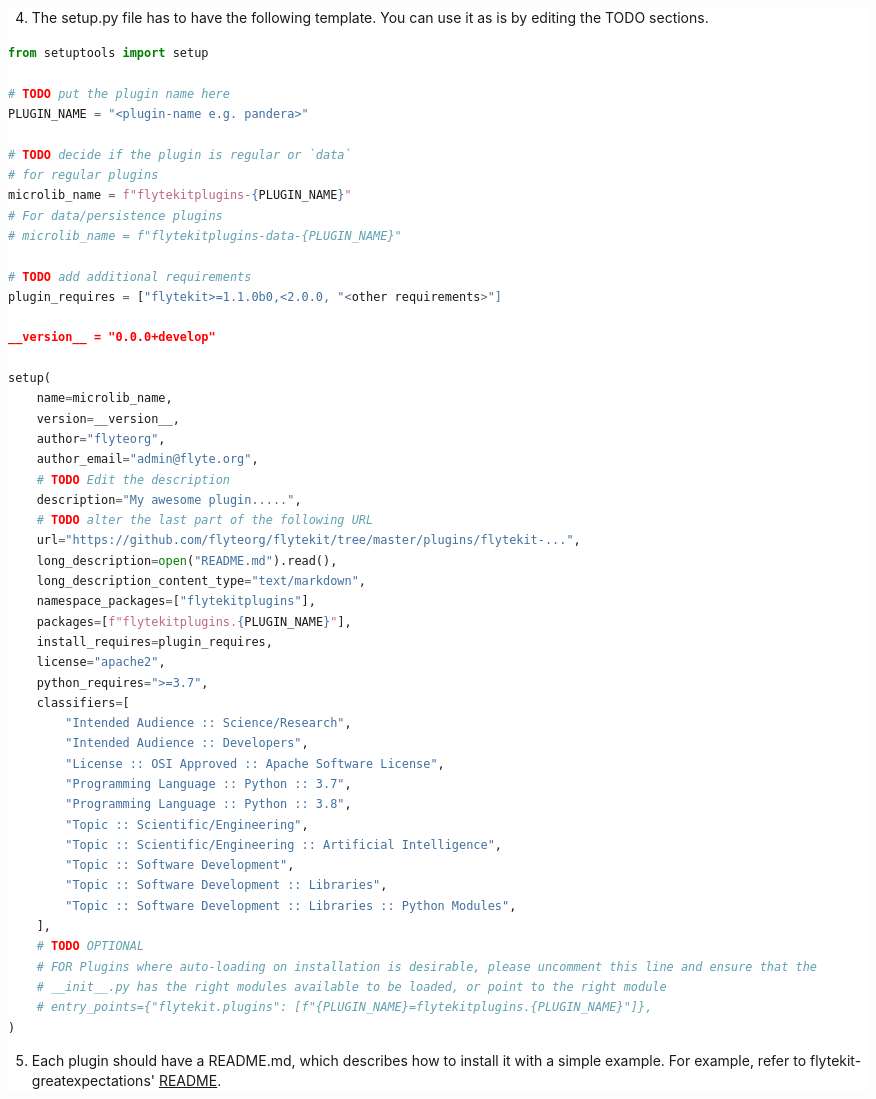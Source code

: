 4. The setup.py file has to have the following template. You can use it as is by editing the TODO sections.

```python
from setuptools import setup

# TODO put the plugin name here
PLUGIN_NAME = "<plugin-name e.g. pandera>"

# TODO decide if the plugin is regular or `data`
# for regular plugins
microlib_name = f"flytekitplugins-{PLUGIN_NAME}"
# For data/persistence plugins
# microlib_name = f"flytekitplugins-data-{PLUGIN_NAME}"

# TODO add additional requirements
plugin_requires = ["flytekit>=1.1.0b0,<2.0.0, "<other requirements>"]

__version__ = "0.0.0+develop"

setup(
    name=microlib_name,
    version=__version__,
    author="flyteorg",
    author_email="admin@flyte.org",
    # TODO Edit the description
    description="My awesome plugin.....",
    # TODO alter the last part of the following URL
    url="https://github.com/flyteorg/flytekit/tree/master/plugins/flytekit-...",
    long_description=open("README.md").read(),
    long_description_content_type="text/markdown",
    namespace_packages=["flytekitplugins"],
    packages=[f"flytekitplugins.{PLUGIN_NAME}"],
    install_requires=plugin_requires,
    license="apache2",
    python_requires=">=3.7",
    classifiers=[
        "Intended Audience :: Science/Research",
        "Intended Audience :: Developers",
        "License :: OSI Approved :: Apache Software License",
        "Programming Language :: Python :: 3.7",
        "Programming Language :: Python :: 3.8",
        "Topic :: Scientific/Engineering",
        "Topic :: Scientific/Engineering :: Artificial Intelligence",
        "Topic :: Software Development",
        "Topic :: Software Development :: Libraries",
        "Topic :: Software Development :: Libraries :: Python Modules",
    ],
    # TODO OPTIONAL
    # FOR Plugins where auto-loading on installation is desirable, please uncomment this line and ensure that the
    # __init__.py has the right modules available to be loaded, or point to the right module
    # entry_points={"flytekit.plugins": [f"{PLUGIN_NAME}=flytekitplugins.{PLUGIN_NAME}"]},
)
```
5. Each plugin should have a README.md, which describes how to install it with a simple example. For example, refer to flytekit-greatexpectations' [README](./flytekit-greatexpectations/README.md).

